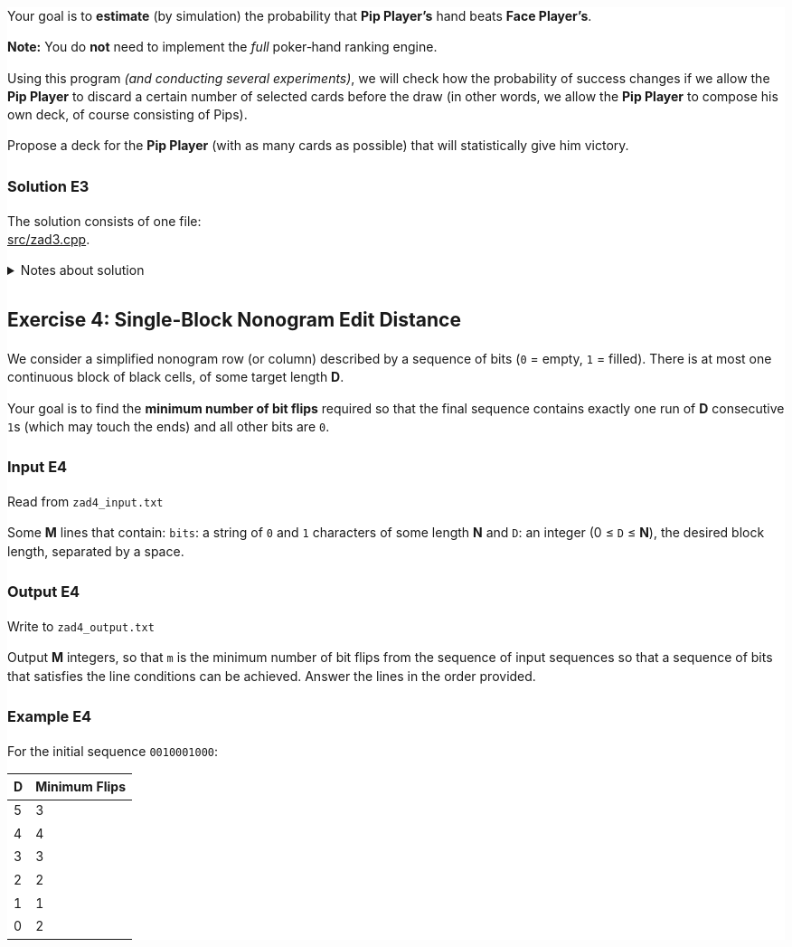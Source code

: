 Your goal is to **estimate** (by simulation) the probability that **Pip Player’s** hand beats **Face Player’s**.

**Note:** You do **not** need to implement the *full* poker‐hand ranking engine.

Using this program *(and conducting several experiments)*, we will check how the probability of success changes if we allow the  **Pip Player** to discard a certain number of selected cards before the draw (in other words, we allow the **Pip Player** to compose his own deck, of course consisting of Pips).

Propose a deck for the **Pip Player** (with as many cards as possible) that will statistically give him victory.

### Solution E3

The solution consists of one file:  
[src/zad3.cpp](src/zad3.cpp).

<details><summary>Notes about solution</summary></details>

## Exercise 4: Single-Block Nonogram Edit Distance

We consider a simplified nonogram row (or column) described by a sequence of bits (`0` = empty, `1` = filled). There is at most one continuous block of black cells, of some target length **D**.

Your goal is to find the **minimum number of bit flips** required so that the final sequence contains exactly one run of **D** consecutive `1`s (which may touch the ends) and all other bits are `0`.

### Input E4

Read from `zad4_input.txt`

Some **M** lines that contain: `bits`: a string of `0` and `1` characters of some length **N** and `D`: an integer (0 ≤ `D` ≤ **N**), the desired block length, separated by a space.

### Output E4

Write to `zad4_output.txt`

Output **M** integers, so that `m` is the minimum number of bit flips from the sequence of input sequences so that a sequence of bits that satisfies the line conditions can be achieved. Answer the lines in the order provided.

### Example E4

For the initial sequence `0010001000`:

| D | Minimum Flips |
|---|---------------|
| 5 | 3             |
| 4 | 4             |
| 3 | 3             |
| 2 | 2             |
| 1 | 1             |
| 0 | 2             |
